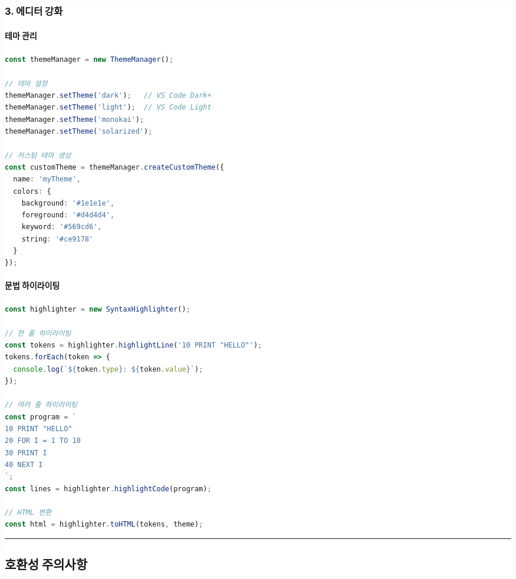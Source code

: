 ### 3. 에디터 강화

#### 테마 관리

```typescript
const themeManager = new ThemeManager();

// 테마 설정
themeManager.setTheme('dark');   // VS Code Dark+
themeManager.setTheme('light');  // VS Code Light
themeManager.setTheme('monokai');
themeManager.setTheme('solarized');

// 커스텀 테마 생성
const customTheme = themeManager.createCustomTheme({
  name: 'myTheme',
  colors: {
    background: '#1e1e1e',
    foreground: '#d4d4d4',
    keyword: '#569cd6',
    string: '#ce9178'
  }
});
```

#### 문법 하이라이팅

```typescript
const highlighter = new SyntaxHighlighter();

// 한 줄 하이라이팅
const tokens = highlighter.highlightLine('10 PRINT "HELLO"');
tokens.forEach(token => {
  console.log(`${token.type}: ${token.value}`);
});

// 여러 줄 하이라이팅
const program = `
10 PRINT "HELLO"
20 FOR I = 1 TO 10
30 PRINT I
40 NEXT I
`;
const lines = highlighter.highlightCode(program);

// HTML 변환
const html = highlighter.toHTML(tokens, theme);
```

---

## 호환성 주의사항
